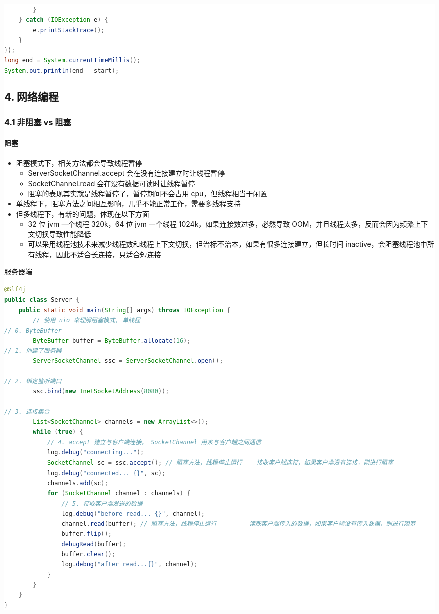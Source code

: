 ```java
        }
    } catch (IOException e) {
        e.printStackTrace();
    }
});
long end = System.currentTimeMillis();
System.out.println(end - start);
```





## 4. 网络编程

### 4.1 非阻塞 vs 阻塞

#### 阻塞

* 阻塞模式下，相关方法都会导致线程暂停
  * ServerSocketChannel.accept 会在没有连接建立时让线程暂停
  * SocketChannel.read 会在没有数据可读时让线程暂停
  * 阻塞的表现其实就是线程暂停了，暂停期间不会占用 cpu，但线程相当于闲置
* 单线程下，阻塞方法之间相互影响，几乎不能正常工作，需要多线程支持
* 但多线程下，有新的问题，体现在以下方面
  * 32 位 jvm 一个线程 320k，64 位 jvm 一个线程 1024k，如果连接数过多，必然导致 OOM，并且线程太多，反而会因为频繁上下文切换导致性能降低
  * 可以采用线程池技术来减少线程数和线程上下文切换，但治标不治本，如果有很多连接建立，但长时间 inactive，会阻塞线程池中所有线程，因此不适合长连接，只适合短连接



服务器端

```java
@Slf4j
public class Server {
    public static void main(String[] args) throws IOException {
        // 使用 nio 来理解阻塞模式, 单线程
// 0. ByteBuffer
        ByteBuffer buffer = ByteBuffer.allocate(16);
// 1. 创建了服务器
        ServerSocketChannel ssc = ServerSocketChannel.open();

// 2. 绑定监听端口
        ssc.bind(new InetSocketAddress(8080));

// 3. 连接集合
        List<SocketChannel> channels = new ArrayList<>();
        while (true) {
            // 4. accept 建立与客户端连接， SocketChannel 用来与客户端之间通信
            log.debug("connecting...");
            SocketChannel sc = ssc.accept(); // 阻塞方法，线程停止运行    接收客户端连接，如果客户端没有连接，则进行阻塞
            log.debug("connected... {}", sc);
            channels.add(sc);
            for (SocketChannel channel : channels) {
                // 5. 接收客户端发送的数据
                log.debug("before read... {}", channel);
                channel.read(buffer); // 阻塞方法，线程停止运行         读取客户端传入的数据，如果客户端没有传入数据，则进行阻塞
                buffer.flip();
                debugRead(buffer);
                buffer.clear();
                log.debug("after read...{}", channel);
            }
        }
    }
}
```
